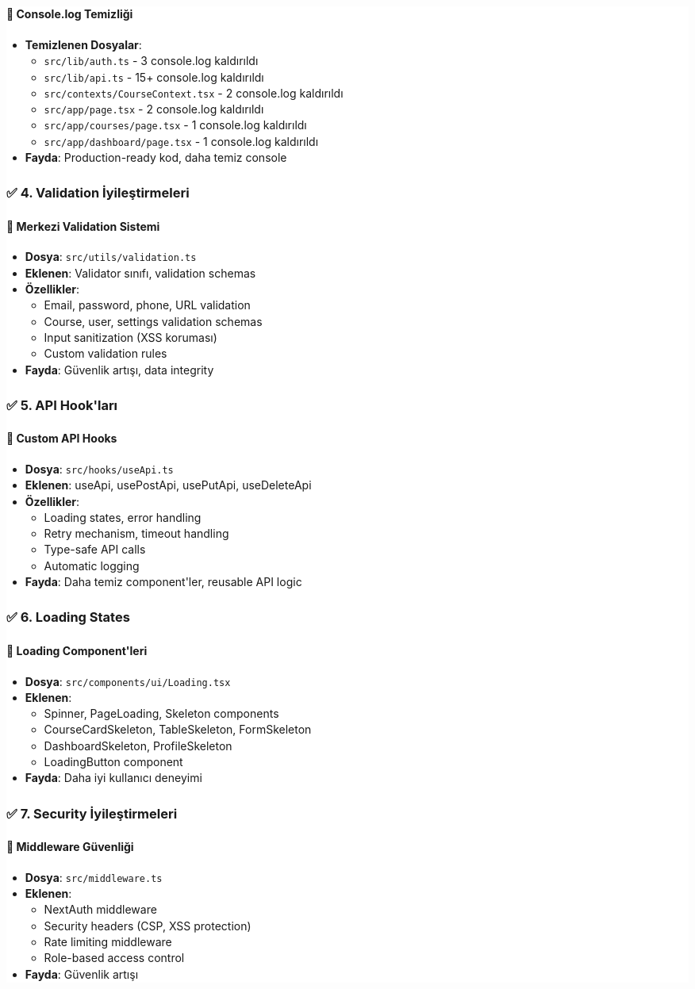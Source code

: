 #### 🔧 **Console.log Temizliği**
- **Temizlenen Dosyalar**:
  - `src/lib/auth.ts` - 3 console.log kaldırıldı
  - `src/lib/api.ts` - 15+ console.log kaldırıldı
  - `src/contexts/CourseContext.tsx` - 2 console.log kaldırıldı
  - `src/app/page.tsx` - 2 console.log kaldırıldı
  - `src/app/courses/page.tsx` - 1 console.log kaldırıldı
  - `src/app/dashboard/page.tsx` - 1 console.log kaldırıldı
- **Fayda**: Production-ready kod, daha temiz console

### ✅ **4. Validation İyileştirmeleri**

#### 🔧 **Merkezi Validation Sistemi**
- **Dosya**: `src/utils/validation.ts`
- **Eklenen**: Validator sınıfı, validation schemas
- **Özellikler**:
  - Email, password, phone, URL validation
  - Course, user, settings validation schemas
  - Input sanitization (XSS koruması)
  - Custom validation rules
- **Fayda**: Güvenlik artışı, data integrity

### ✅ **5. API Hook'ları**

#### 🔧 **Custom API Hooks**
- **Dosya**: `src/hooks/useApi.ts`
- **Eklenen**: useApi, usePostApi, usePutApi, useDeleteApi
- **Özellikler**:
  - Loading states, error handling
  - Retry mechanism, timeout handling
  - Type-safe API calls
  - Automatic logging
- **Fayda**: Daha temiz component'ler, reusable API logic

### ✅ **6. Loading States**

#### 🔧 **Loading Component'leri**
- **Dosya**: `src/components/ui/Loading.tsx`
- **Eklenen**: 
  - Spinner, PageLoading, Skeleton components
  - CourseCardSkeleton, TableSkeleton, FormSkeleton
  - DashboardSkeleton, ProfileSkeleton
  - LoadingButton component
- **Fayda**: Daha iyi kullanıcı deneyimi

### ✅ **7. Security İyileştirmeleri**

#### 🔧 **Middleware Güvenliği**
- **Dosya**: `src/middleware.ts`
- **Eklenen**:
  - NextAuth middleware
  - Security headers (CSP, XSS protection)
  - Rate limiting middleware
  - Role-based access control
- **Fayda**: Güvenlik artışı
